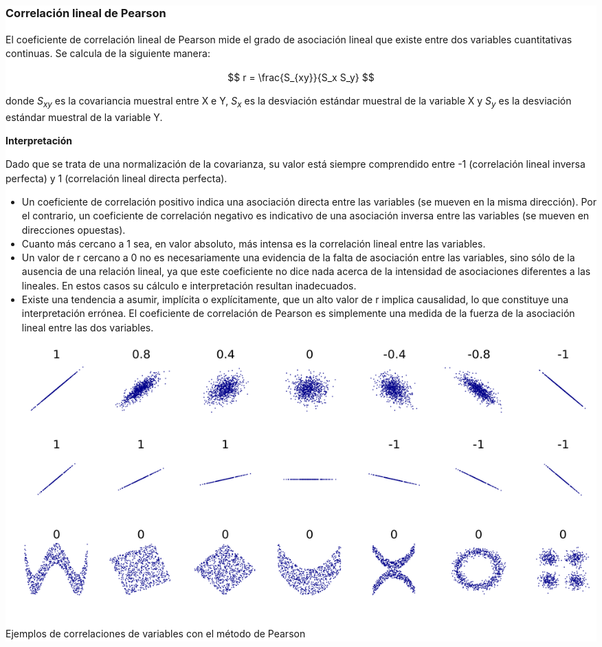 ### Correlación lineal de Pearson

El coeficiente de correlación lineal de Pearson mide el grado de asociación lineal que existe entre dos variables cuantitativas continuas. Se calcula de la siguiente manera:

$$
r = \frac{S_{xy}}{S_x S_y}
$$

donde $S_{xy}$ es la covariancia muestral entre X e Y, $S_{x}$ es la desviación estándar muestral de la variable X y $S_{y}$ es la desviación estándar muestral de la variable Y.

**Interpretación**

Dado que se trata de una normalización de la covarianza, su valor está siempre comprendido entre -1 (correlación lineal inversa perfecta) y 1 (correlación lineal directa perfecta). 

- Un coeficiente de correlación positivo indica una asociación directa entre las variables (se mueven en la misma dirección). Por el contrario, un coeficiente de correlación negativo es indicativo de una asociación inversa entre las variables (se mueven en direcciones opuestas).
- Cuanto más cercano a 1 sea, en valor absoluto, más intensa es la correlación lineal entre las variables.
- Un valor de r cercano a 0 no es necesariamente una evidencia de la falta de asociación entre las variables, sino sólo de la ausencia de una relación lineal, ya que este coeficiente no dice nada acerca de la intensidad de asociaciones diferentes a las lineales. En estos casos su cálculo e interpretación resultan inadecuados.
- Existe una tendencia a asumir, implícita o explícitamente, que un alto valor de r implica causalidad, lo que constituye una interpretación errónea. El coeficiente de correlación de Pearson es simplemente una medida de la fuerza de la asociación lineal entre las dos variables.

![Ejemplos de correlaciones de variables con el método de Pearson ](./imagenes/Untitled%2012.png)

Ejemplos de correlaciones de variables con el método de Pearson 
